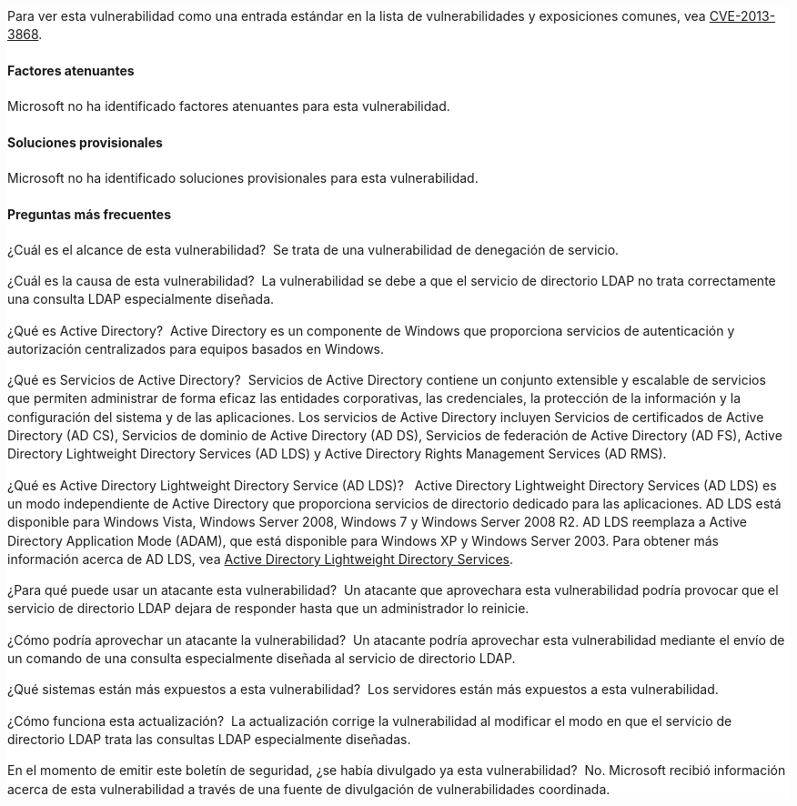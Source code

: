 Para ver esta vulnerabilidad como una entrada estándar en la lista de vulnerabilidades y exposiciones comunes, vea [CVE-2013-3868](http://www.cve.mitre.org/cgi-bin/cvename.cgi?name=cve-2013-3868).

#### Factores atenuantes

Microsoft no ha identificado factores atenuantes para esta vulnerabilidad.

#### Soluciones provisionales

Microsoft no ha identificado soluciones provisionales para esta vulnerabilidad.

#### Preguntas más frecuentes

¿Cuál es el alcance de esta vulnerabilidad? 
Se trata de una vulnerabilidad de denegación de servicio.

¿Cuál es la causa de esta vulnerabilidad? 
La vulnerabilidad se debe a que el servicio de directorio LDAP no trata correctamente una consulta LDAP especialmente diseñada.

¿Qué es Active Directory? 
Active Directory es un componente de Windows que proporciona servicios de autenticación y autorización centralizados para equipos basados en Windows.

¿Qué es Servicios de Active Directory? 
Servicios de Active Directory contiene un conjunto extensible y escalable de servicios que permiten administrar de forma eficaz las entidades corporativas, las credenciales, la protección de la información y la configuración del sistema y de las aplicaciones. Los servicios de Active Directory incluyen Servicios de certificados de Active Directory (AD CS), Servicios de dominio de Active Directory (AD DS), Servicios de federación de Active Directory (AD FS), Active Directory Lightweight Directory Services (AD LDS) y Active Directory Rights Management Services (AD RMS).

¿Qué es Active Directory Lightweight Directory Service (AD LDS)?  
Active Directory Lightweight Directory Services (AD LDS) es un modo independiente de Active Directory que proporciona servicios de directorio dedicado para las aplicaciones. AD LDS está disponible para Windows Vista, Windows Server 2008, Windows 7 y Windows Server 2008 R2. AD LDS reemplaza a Active Directory Application Mode (ADAM), que está disponible para Windows XP y Windows Server 2003. Para obtener más información acerca de AD LDS, vea [Active Directory Lightweight Directory Services](http://technet.microsoft.com/library/cc754361).

¿Para qué puede usar un atacante esta vulnerabilidad? 
Un atacante que aprovechara esta vulnerabilidad podría provocar que el servicio de directorio LDAP dejara de responder hasta que un administrador lo reinicie.

¿Cómo podría aprovechar un atacante la vulnerabilidad? 
Un atacante podría aprovechar esta vulnerabilidad mediante el envío de un comando de una consulta especialmente diseñada al servicio de directorio LDAP.

¿Qué sistemas están más expuestos a esta vulnerabilidad? 
Los servidores están más expuestos a esta vulnerabilidad.

¿Cómo funciona esta actualización? 
La actualización corrige la vulnerabilidad al modificar el modo en que el servicio de directorio LDAP trata las consultas LDAP especialmente diseñadas.

En el momento de emitir este boletín de seguridad, ¿se había divulgado ya esta vulnerabilidad? 
No. Microsoft recibió información acerca de esta vulnerabilidad a través de una fuente de divulgación de vulnerabilidades coordinada.

